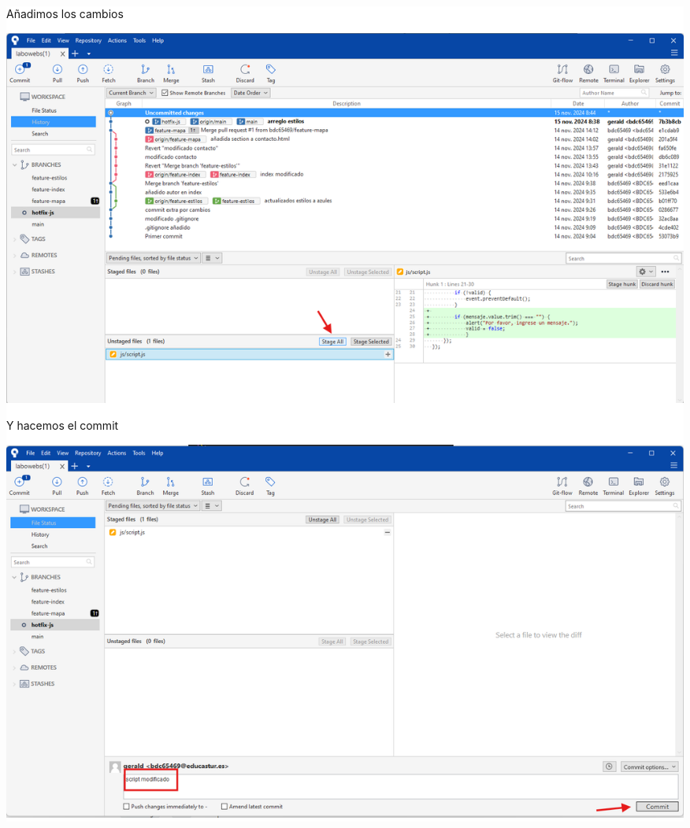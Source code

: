   Añadimos los cambios

  ![image-20241115084502833](./ActividadObligatoria_Gerald.assets/image-20241115084502833.png)

  Y hacemos el commit

  ![image-20241115084541928](./ActividadObligatoria_Gerald.assets/image-20241115084541928.png)
